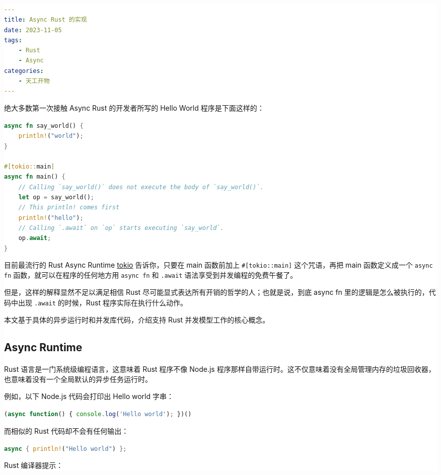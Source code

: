 ```yaml
---
title: Async Rust 的实现
date: 2023-11-05
tags:
    - Rust
    - Async
categories:
    - 天工开物
---
```


绝大多数第一次接触 Async Rust 的开发者所写的 Hello World 程序是下面这样的：

```rust
async fn say_world() {
    println!("world");
}

#[tokio::main]
async fn main() {
    // Calling `say_world()` does not execute the body of `say_world()`.
    let op = say_world();
    // This println! comes first
    println!("hello");
    // Calling `.await` on `op` starts executing `say_world`.
    op.await;
}
```

目前最流行的 Rust Async Runtime [tokio](https://tokio.rs/) 告诉你，只要在 main 函数前加上 `#[tokio::main]` 这个咒语，再把 main 函数定义成一个 `async fn` 函数，就可以在程序的任何地方用 `async fn` 和 `.await` 语法享受到并发编程的免费午餐了。

但是，这样的解释显然不足以满足相信 Rust 尽可能显式表达所有开销的哲学的人；也就是说，到底 async fn 里的逻辑是怎么被执行的，代码中出现 `.await` 的时候，Rust 程序实际在执行什么动作。

本文基于具体的异步运行时和并发库代码，介绍支持 Rust 并发模型工作的核心概念。



## Async Runtime

Rust 语言是一门系统级编程语言，这意味着 Rust 程序不像 Node.js 程序那样自带运行时。这不仅意味着没有全局管理内存的垃圾回收器，也意味着没有一个全局默认的异步任务运行时。

例如，以下 Node.js 代码会打印出 Hello world 字串：

```javascript
(async function() { console.log('Hello world'); })()
```

而相似的 Rust 代码却不会有任何输出：

```rust
async { println!("Hello world") };
```

Rust 编译器提示：
